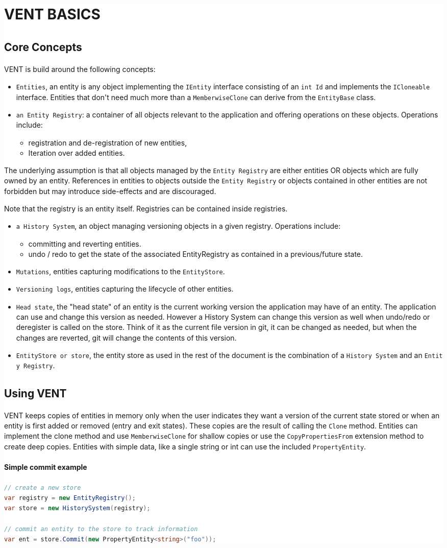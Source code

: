 VENT BASICS
===========

Core Concepts
-------------

VENT is build around the following concepts:

* `Entities`, an entity is any object implementing the `IEntity` interface consisting of an `int Id` and implements the `ICloneable` interface. Entities that don't need much more than a `MemberwiseClone` can derive from the `EntityBase` class.

* `an Entity Registry`: a container of all objects relevant to the application and offering operations on these objects. Operations include:
  * registration and de-registration of new entities,
  * Iteration over added entities.

The underlying assumption is that all objects managed by the `Entity Registry` are either entities OR objects which are fully owned by an entity. References in entities to objects outside the `Entity Registry` or objects contained in other entities are not forbidden but may introduce side-effects and are discouraged.

Note that the registry is an entity itself. Registries can be contained inside registries.

* `a History System`, an object managing versioning objects in a given registry. Operations include:
  * committing and reverting entities.
  * undo / redo to get the state of the associated EntityRegistry as contained in a previous/future state.

* `Mutations`, entities capturing modifications to the `EntityStore`.

* `Versioning logs`, entities capturing the lifecycle of other entities.

* `Head state`, the "head state" of an entity is the current working version the application may have of an entity. The application can use and change this version as needed. However a History System can change this version as well when undo/redo or deregister is called on the store. Think of it as the current file version in git, it can be changed as needed, but when  the changes are reverted, git will change the contents of this version.

* `EntityStore or store`, the entity store as used in the rest of the document is the combination of a `History System` and an `Entity Registry`.

Using VENT
----------------------

VENT keeps copies of entities in memory only when the user indicates they want a version of the current state stored or when an entity is first added or removed (entry and exit states). These copies are the result of calling the `Clone` method. Entities can implement the clone method and use `MemberwiseClone` for shallow copies or use the `CopyPropertiesFrom` extension method to create deep copies. Entities with simple data, like a single string or int can use the included `PropertyEntity`.

#### Simple commit example
```csharp
// create a new store
var registry = new EntityRegistry();
var store = new HistorySystem(registry);

// commit an entity to the store to track information
var ent = store.Commit(new PropertyEntity<string>("foo"));
```
